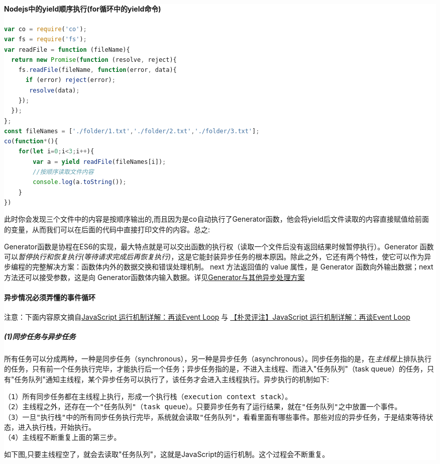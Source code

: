 #### Nodejs中的yield顺序执行(for循环中的yield命令)
```js
var co = require('co');
var fs = require('fs');
var readFile = function (fileName){
  return new Promise(function (resolve, reject){
    fs.readFile(fileName, function(error, data){
      if (error) reject(error);
       resolve(data);
    });
  });
};
const fileNames = ['./folder/1.txt','./folder/2.txt','./folder/3.txt'];
co(function*(){
    for(let i=0;i<3;i++){
        var a = yield readFile(fileNames[i]);
        //按顺序读取文件内容
        console.log(a.toString());
    }
})
```
此时你会发现三个文件中的内容是按顺序输出的,而且因为是co自动执行了Generator函数，他会将yield后文件读取的内容直接赋值给前面的变量，从而我们可以在后面的代码中直接打印文件的内容。总之:

Generator函数是协程在ES6的实现，最大特点就是可以交出函数的执行权（读取一个文件后没有返回结果时候暂停执行）。Generator 函数可以*暂停执行和恢复执行(等待请求完成后再恢复执行)*，这是它能封装异步任务的根本原因。除此之外，它还有两个特性，使它可以作为异步编程的完整解决方案：函数体内外的数据交换和错误处理机制。 next 方法返回值的 value 属性，是 Generator 函数向外输出数据；next 方法还可以接受参数，这是向 Generator函数体内输入数据。详见[Generator与其他异步处理方案](https://github.com/liangklfangl/react-article-bucket/tree/master/async-programing)

#### 异步情况必须弄懂的事件循环
注意：下面内容原文摘自[JavaScript 运行机制详解：再谈Event Loop](http://www.ruanyifeng.com/blog/2014/10/event-loop.html) 与 [【朴灵评注】JavaScript 运行机制详解：再谈Event Loop](http://blog.csdn.net/lin_credible/article/details/40143961)

##### (1)同步任务与异步任务
所有任务可以分成两种，一种是同步任务（synchronous），另一种是异步任务（asynchronous）。同步任务指的是，在*主线程*上排队执行的任务，只有前一个任务执行完毕，才能执行后一个任务；异步任务指的是，不进入主线程、而进入"任务队列"（task queue）的任务，只有"任务队列"通知主线程，某个异步任务可以执行了，该任务才会进入主线程执行。异步执行的机制如下:

<pre>
（1）所有同步任务都在主线程上执行，形成一个执行栈（execution context stack）。
（2）主线程之外，还存在一个"任务队列"（task queue）。只要异步任务有了运行结果，就在"任务队列"之中放置一个事件。
（3）一旦"执行栈"中的所有同步任务执行完毕，系统就会读取"任务队列"，看看里面有哪些事件。那些对应的异步任务，于是结束等待状态，进入执行栈，开始执行。
（4）主线程不断重复上面的第三步。
</pre>

如下图,只要主线程空了，就会去读取"任务队列"，这就是JavaScript的运行机制。这个过程会不断重复。
